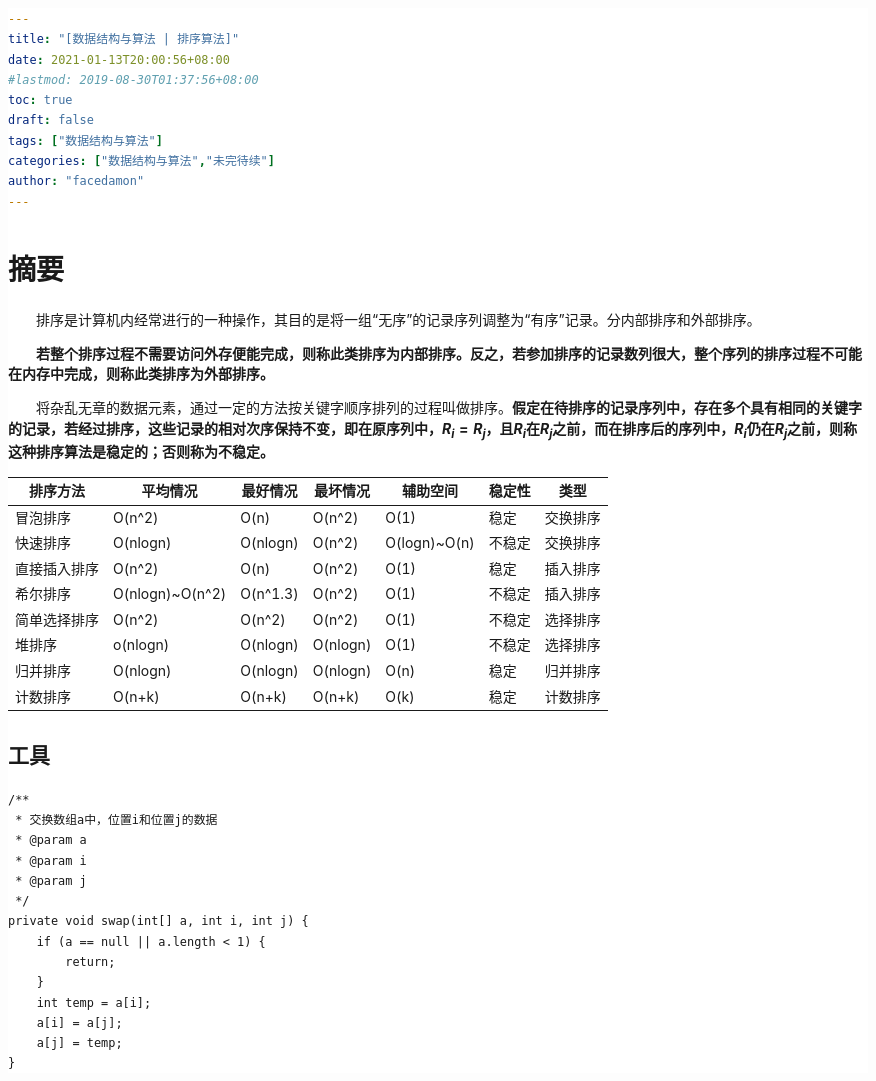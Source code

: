 ```yaml
---
title: "[数据结构与算法 | 排序算法]"
date: 2021-01-13T20:00:56+08:00
#lastmod: 2019-08-30T01:37:56+08:00
toc: true
draft: false
tags: ["数据结构与算法"]
categories: ["数据结构与算法","未完待续"]
author: "facedamon"
---
```


# 摘要

&emsp;&emsp;排序是计算机内经常进行的一种操作，其目的是将一组“无序”的记录序列调整为“有序”记录。分内部排序和外部排序。

&emsp;&emsp;**若整个排序过程不需要访问外存便能完成，则称此类排序为内部排序。反之，若参加排序的记录数列很大，整个序列的排序过程不可能在内存中完成，则称此类排序为外部排序。**

&emsp;&emsp;将杂乱无章的数据元素，通过一定的方法按关键字顺序排列的过程叫做排序。**假定在待排序的记录序列中，存在多个具有相同的关键字的记录，若经过排序，这些记录的相对次序保持不变，即在原序列中，$R_i=R_j$，且$R_i$在$R_j$之前，而在排序后的序列中，$R_i$仍在$R_j$之前，则称这种排序算法是稳定的；否则称为不稳定。**

|排序方法|平均情况|最好情况|最坏情况|辅助空间|稳定性|类型|
|---|---|---|---|---|---|---|
|冒泡排序|O(n^2)|O(n)|O(n^2)|O(1)|稳定|交换排序|
|快速排序|O(nlogn)|O(nlogn)|O(n^2)|O(logn)~O(n)|不稳定|交换排序|
|直接插入排序|O(n^2)|O(n)|O(n^2)|O(1)|稳定|插入排序|
|希尔排序|O(nlogn)~O(n^2)|O(n^1.3)|O(n^2)|O(1)|不稳定|插入排序|
|简单选择排序|O(n^2)|O(n^2)|O(n^2)|O(1)|不稳定|选择排序|
|堆排序|o(nlogn)|O(nlogn)|O(nlogn)|O(1)|不稳定|选择排序|
|归并排序|O(nlogn)|O(nlogn)|O(nlogn)|O(n)|稳定|归并排序|
|计数排序|O(n+k)|O(n+k)|O(n+k)|O(k)|稳定|计数排序|

## 工具

    /**
     * 交换数组a中，位置i和位置j的数据
     * @param a
     * @param i
     * @param j
     */
    private void swap(int[] a, int i, int j) {
        if (a == null || a.length < 1) {
            return;
        }
        int temp = a[i];
        a[i] = a[j];
        a[j] = temp;
    }

